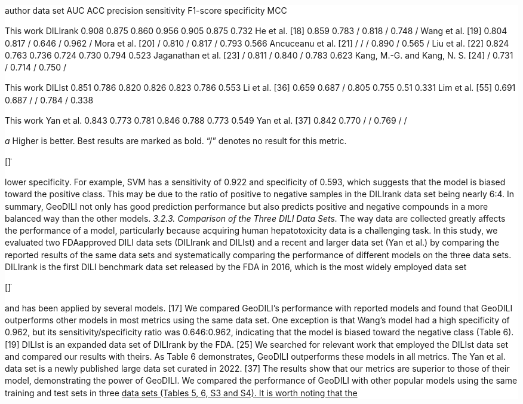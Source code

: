 
author data set AUC ACC precision sensitivity F1-score specificity MCC


This work DILIrank 0.908 0.875 0.860 0.956 0.905 0.875 0.732
He et al. [18] 0.859 0.783 / 0.818 / 0.748 /
Wang et al. [19] 0.804 0.817 / 0.646 / 0.962 /
Mora et al. [20] / 0.810 / 0.817 / 0.793 0.566
Ancuceanu et al. [21] / / / 0.890 / 0.565 /
Liu et al. [22] 0.824 0.763 0.736 0.724 0.730 0.794 0.523
Jaganathan et al. [23] / 0.811 / 0.840 / 0.783 0.623
Kang, M.-G. and Kang, N. S. [24] / 0.731 / 0.714 / 0.750 /

This work DILIst 0.851 0.786 0.820 0.826 0.823 0.786 0.553
Li et al. [36] 0.659 0.687 / 0.805 0.755 0.51 0.331
Lim et al. [55] 0.691 0.687 / / 0.784 / 0.338

This work Yan et al. 0.843 0.773 0.781 0.846 0.788 0.773 0.549
Yan et al. [37] 0.842 0.770 / / 0.769 / /

_a_ Higher is better. Best results are marked as bold. “/” denotes no result for this metric.




[̈]


lower specificity. For example, SVM has a sensitivity of 0.922
and specificity of 0.593, which suggests that the model is
biased toward the positive class. This may be due to the ratio
of positive to negative samples in the DILIrank data set being
nearly 6:4. In summary, GeoDILI not only has good prediction
performance but also predicts positive and negative compounds in a more balanced way than the other models.
_3.2.3. Comparison of the Three DILI Data Sets._ The way
data are collected greatly affects the performance of a model,
particularly because acquiring human hepatotoxicity data is a
challenging task. In this study, we evaluated two FDAapproved DILI data sets (DILIrank and DILIst) and a recent
and larger data set (Yan et al.) by comparing the reported
results of the same data sets and systematically comparing the
performance of different models on the three data sets.
DILIrank is the first DILI benchmark data set released by
the FDA in 2016, which is the most widely employed data set




[̈]


and has been applied by several models. [17] We compared
GeoDILI’s performance with reported models and found that
GeoDILI outperforms other models in most metrics using the
same data set. One exception is that Wang’s model had a high
specificity of 0.962, but its sensitivity/specificity ratio was
0.646:0.962, indicating that the model is biased toward the
negative class (Table 6). [19] DILIst is an expanded data set of
DILIrank by the FDA. [25] We searched for relevant work that
employed the DILIst data set and compared our results with
theirs. As Table 6 demonstrates, GeoDILI outperforms these
models in all metrics. The Yan et al. data set is a newly
published large data set curated in 2022. [37] The results show
that our metrics are superior to those of their model,
demonstrating the power of GeoDILI.
We compared the performance of GeoDILI with other
popular models using the same training and test sets in three
[data sets (Tables 5, 6, S3 and S4). It is worth noting that the](https://pubs.acs.org/doi/suppl/10.1021/acs.chemrestox.3c00199/suppl_file/tx3c00199_si_001.pdf)
